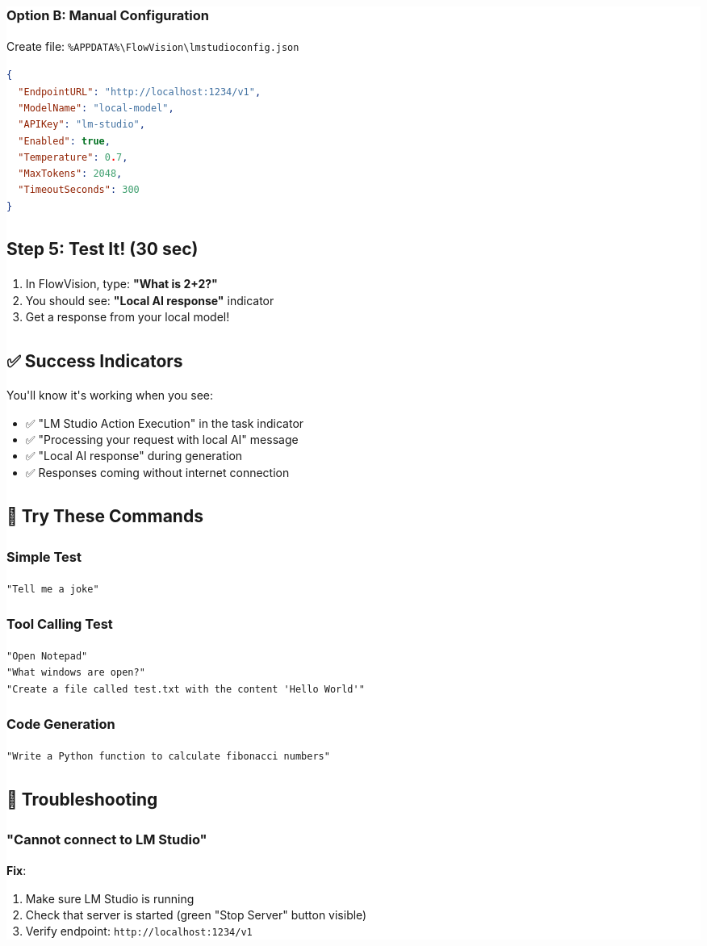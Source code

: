 ### Option B: Manual Configuration
Create file: `%APPDATA%\FlowVision\lmstudioconfig.json`
```json
{
  "EndpointURL": "http://localhost:1234/v1",
  "ModelName": "local-model",
  "APIKey": "lm-studio",
  "Enabled": true,
  "Temperature": 0.7,
  "MaxTokens": 2048,
  "TimeoutSeconds": 300
}
```

## Step 5: Test It! (30 sec)

1. In FlowVision, type: **"What is 2+2?"**
2. You should see: **"Local AI response"** indicator
3. Get a response from your local model!

## ✅ Success Indicators

You'll know it's working when you see:
- ✅ "LM Studio Action Execution" in the task indicator
- ✅ "Processing your request with local AI" message
- ✅ "Local AI response" during generation
- ✅ Responses coming without internet connection

## 🎯 Try These Commands

### Simple Test
```
"Tell me a joke"
```

### Tool Calling Test
```
"Open Notepad"
"What windows are open?"
"Create a file called test.txt with the content 'Hello World'"
```

### Code Generation
```
"Write a Python function to calculate fibonacci numbers"
```

## 🐛 Troubleshooting

### "Cannot connect to LM Studio"
**Fix**: 
1. Make sure LM Studio is running
2. Check that server is started (green "Stop Server" button visible)
3. Verify endpoint: `http://localhost:1234/v1`
